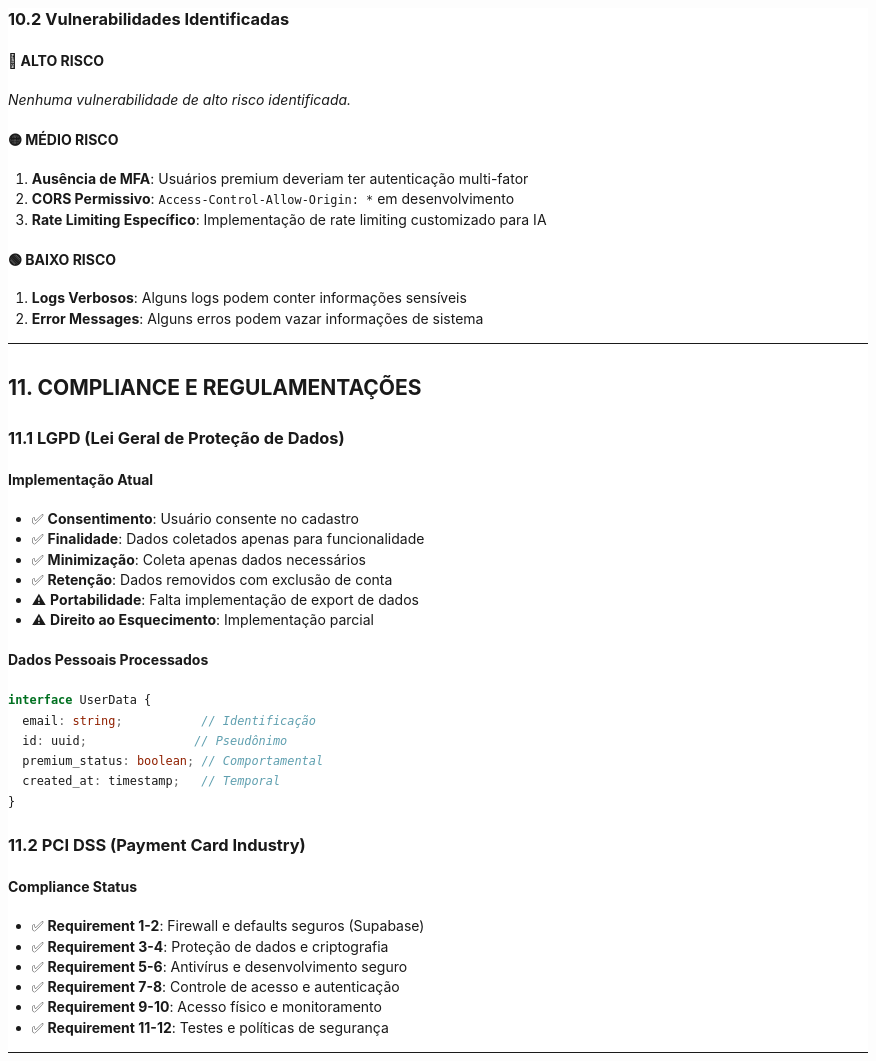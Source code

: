 
### 10.2 Vulnerabilidades Identificadas

#### 🔴 ALTO RISCO
*Nenhuma vulnerabilidade de alto risco identificada.*

#### 🟡 MÉDIO RISCO
1. **Ausência de MFA**: Usuários premium deveriam ter autenticação multi-fator
2. **CORS Permissivo**: `Access-Control-Allow-Origin: *` em desenvolvimento
3. **Rate Limiting Específico**: Implementação de rate limiting customizado para IA

#### 🟢 BAIXO RISCO
1. **Logs Verbosos**: Alguns logs podem conter informações sensíveis
2. **Error Messages**: Alguns erros podem vazar informações de sistema

---

## 11. COMPLIANCE E REGULAMENTAÇÕES

### 11.1 LGPD (Lei Geral de Proteção de Dados)

#### Implementação Atual
- ✅ **Consentimento**: Usuário consente no cadastro
- ✅ **Finalidade**: Dados coletados apenas para funcionalidade
- ✅ **Minimização**: Coleta apenas dados necessários
- ✅ **Retenção**: Dados removidos com exclusão de conta
- ⚠️ **Portabilidade**: Falta implementação de export de dados
- ⚠️ **Direito ao Esquecimento**: Implementação parcial

#### Dados Pessoais Processados
```typescript
interface UserData {
  email: string;           // Identificação
  id: uuid;               // Pseudônimo
  premium_status: boolean; // Comportamental
  created_at: timestamp;   // Temporal
}
```

### 11.2 PCI DSS (Payment Card Industry)

#### Compliance Status
- ✅ **Requirement 1-2**: Firewall e defaults seguros (Supabase)
- ✅ **Requirement 3-4**: Proteção de dados e criptografia
- ✅ **Requirement 5-6**: Antivírus e desenvolvimento seguro
- ✅ **Requirement 7-8**: Controle de acesso e autenticação
- ✅ **Requirement 9-10**: Acesso físico e monitoramento
- ✅ **Requirement 11-12**: Testes e políticas de segurança

---
